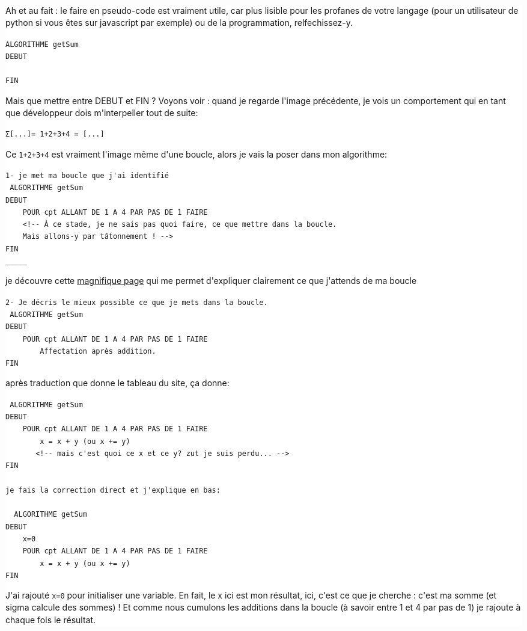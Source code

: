 Ah et au fait : le faire en pseudo-code est vraiment utile, car plus lisible pour les profanes de votre langage (pour un utilisateur de python si vous êtes sur javascript par exemple) ou de la programmation, relfechissez-y.

    ALGORITHME getSum
    DEBUT

    FIN

Mais que mettre entre DEBUT et FIN ? Voyons voir : quand je regarde l'image précédente, je vois un comportement qui en tant que développeur dois m'interpeller tout de suite:

    Σ[...]= 1+2+3+4 = [...]

Ce `1+2+3+4` est vraiment l'image même d'une boucle, alors je vais la poser dans mon algorithme:

    1- je met ma boucle que j'ai identifié
     ALGORITHME getSum
    DEBUT
        POUR cpt ALLANT DE 1 A 4 PAR PAS DE 1 FAIRE 
        <!-- À ce stade, je ne sais pas quoi faire, ce que mettre dans la boucle.
        Mais allons-y par tâtonnement ! -->
    FIN
    _____
je découvre cette [magnifique page](https://developer.mozilla.org/fr/docs/Web/JavaScript/Guide/Expressions_and_Operators) qui me permet d'expliquer clairement ce que j'attends de ma boucle

    2- Je décris le mieux possible ce que je mets dans la boucle.
     ALGORITHME getSum
    DEBUT
        POUR cpt ALLANT DE 1 A 4 PAR PAS DE 1 FAIRE 
            Affectation après addition. 
    FIN

après traduction que donne le tableau du site, ça donne:

     ALGORITHME getSum
    DEBUT
        POUR cpt ALLANT DE 1 A 4 PAR PAS DE 1 FAIRE 
            x = x + y (ou x += y)
           <!-- mais c'est quoi ce x et ce y? zut je suis perdu... -->
    FIN

    je fais la correction direct et j'explique en bas:

      ALGORITHME getSum
    DEBUT
        x=0
        POUR cpt ALLANT DE 1 A 4 PAR PAS DE 1 FAIRE 
            x = x + y (ou x += y)      
    FIN


J'ai rajouté `x=0` pour initialiser une variable. En fait, le x ici est mon résultat, ici, c'est ce que je cherche : c'est ma somme (et sigma calcule des sommes) ! Et comme nous cumulons les additions dans la boucle (à savoir entre 1 et 4 par pas de 1) je rajoute à chaque fois le résultat.
